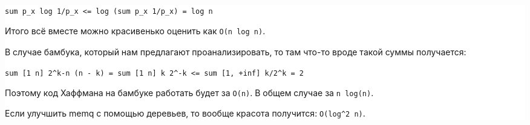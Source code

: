 ```
sum p_x log 1/p_x <= log (sum p_x 1/p_x) = log n
```

Итого всё вместе можно красивенько оценить как ```O(n log n)```.

В случае бамбука, который нам предлагают проанализировать, то там что-то вроде такой суммы получается:
```
sum [1 n] 2^k-n (n - k) = sum [1 n] k 2^-k <= sum [1, +inf] k/2^k = 2
```

Поэтому код Хаффмана на бамбуке работать будет за ```O(n)```. 
В общем случае за ```n log(n)```.

Если улучшить memq с помощью деревьев, то вообще красота получится: ```O(log^2 n)```.

